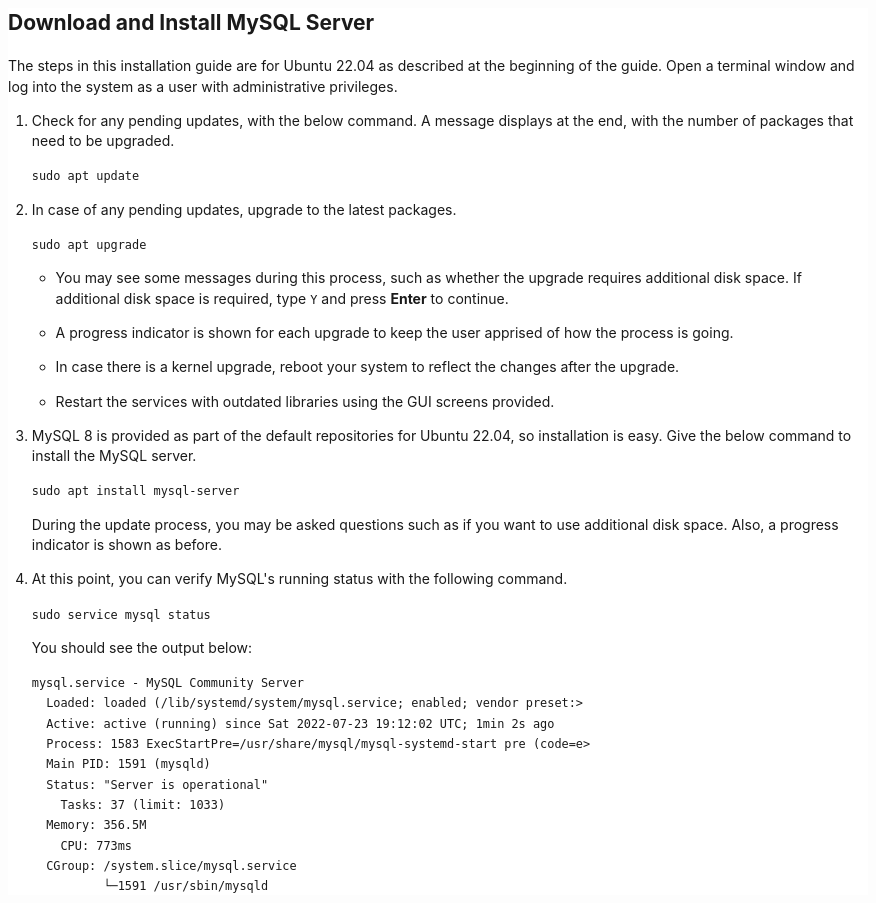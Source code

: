 ## Download and Install MySQL Server

The steps in this installation guide are for Ubuntu 22.04 as described at the beginning of the guide. Open a terminal window and log into the system as a user with administrative privileges.

1. Check for any pending updates, with the below command. A message displays at the end, with the number of packages that need to be upgraded.

    ```command
    sudo apt update
    ```

1. In case of any pending updates, upgrade to the latest packages.

    ```command
    sudo apt upgrade
    ```

    - You may see some messages during this process, such as whether the upgrade requires additional disk space. If additional disk space is required, type `Y` and press **Enter** to continue.

    - A progress indicator is shown for each upgrade to keep the user apprised of how the process is going.

    - In case there is a kernel upgrade, reboot your system to reflect the changes after the upgrade.

    - Restart the services with outdated libraries using the GUI screens provided.

1. MySQL 8 is provided as part of the default repositories for Ubuntu 22.04, so installation is easy. Give the below command to install the MySQL server.

    ```command
    sudo apt install mysql-server
    ```

    During the update process, you may be asked questions such as if you want to use additional disk space. Also, a progress indicator is shown as before.

1. At this point, you can verify MySQL's running status with the following command.

    ```command
    sudo service mysql status
    ```

    You should see the output below:

    ```output
    mysql.service - MySQL Community Server
      Loaded: loaded (/lib/systemd/system/mysql.service; enabled; vendor preset:>
      Active: active (running) since Sat 2022-07-23 19:12:02 UTC; 1min 2s ago
      Process: 1583 ExecStartPre=/usr/share/mysql/mysql-systemd-start pre (code=e>
      Main PID: 1591 (mysqld)
      Status: "Server is operational"
        Tasks: 37 (limit: 1033)
      Memory: 356.5M
        CPU: 773ms
      CGroup: /system.slice/mysql.service
              └─1591 /usr/sbin/mysqld
